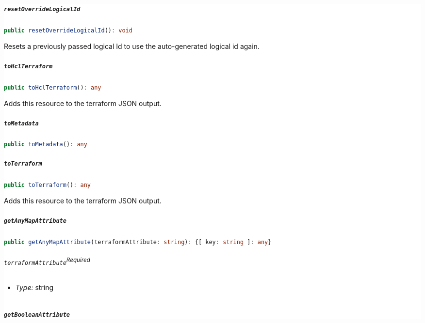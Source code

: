 
##### `resetOverrideLogicalId` <a name="resetOverrideLogicalId" id="@ithings/cdktf-provider-openstack.dataOpenstackNetworkingFloatingipV2.DataOpenstackNetworkingFloatingipV2.resetOverrideLogicalId"></a>

```typescript
public resetOverrideLogicalId(): void
```

Resets a previously passed logical Id to use the auto-generated logical id again.

##### `toHclTerraform` <a name="toHclTerraform" id="@ithings/cdktf-provider-openstack.dataOpenstackNetworkingFloatingipV2.DataOpenstackNetworkingFloatingipV2.toHclTerraform"></a>

```typescript
public toHclTerraform(): any
```

Adds this resource to the terraform JSON output.

##### `toMetadata` <a name="toMetadata" id="@ithings/cdktf-provider-openstack.dataOpenstackNetworkingFloatingipV2.DataOpenstackNetworkingFloatingipV2.toMetadata"></a>

```typescript
public toMetadata(): any
```

##### `toTerraform` <a name="toTerraform" id="@ithings/cdktf-provider-openstack.dataOpenstackNetworkingFloatingipV2.DataOpenstackNetworkingFloatingipV2.toTerraform"></a>

```typescript
public toTerraform(): any
```

Adds this resource to the terraform JSON output.

##### `getAnyMapAttribute` <a name="getAnyMapAttribute" id="@ithings/cdktf-provider-openstack.dataOpenstackNetworkingFloatingipV2.DataOpenstackNetworkingFloatingipV2.getAnyMapAttribute"></a>

```typescript
public getAnyMapAttribute(terraformAttribute: string): {[ key: string ]: any}
```

###### `terraformAttribute`<sup>Required</sup> <a name="terraformAttribute" id="@ithings/cdktf-provider-openstack.dataOpenstackNetworkingFloatingipV2.DataOpenstackNetworkingFloatingipV2.getAnyMapAttribute.parameter.terraformAttribute"></a>

- *Type:* string

---

##### `getBooleanAttribute` <a name="getBooleanAttribute" id="@ithings/cdktf-provider-openstack.dataOpenstackNetworkingFloatingipV2.DataOpenstackNetworkingFloatingipV2.getBooleanAttribute"></a>
